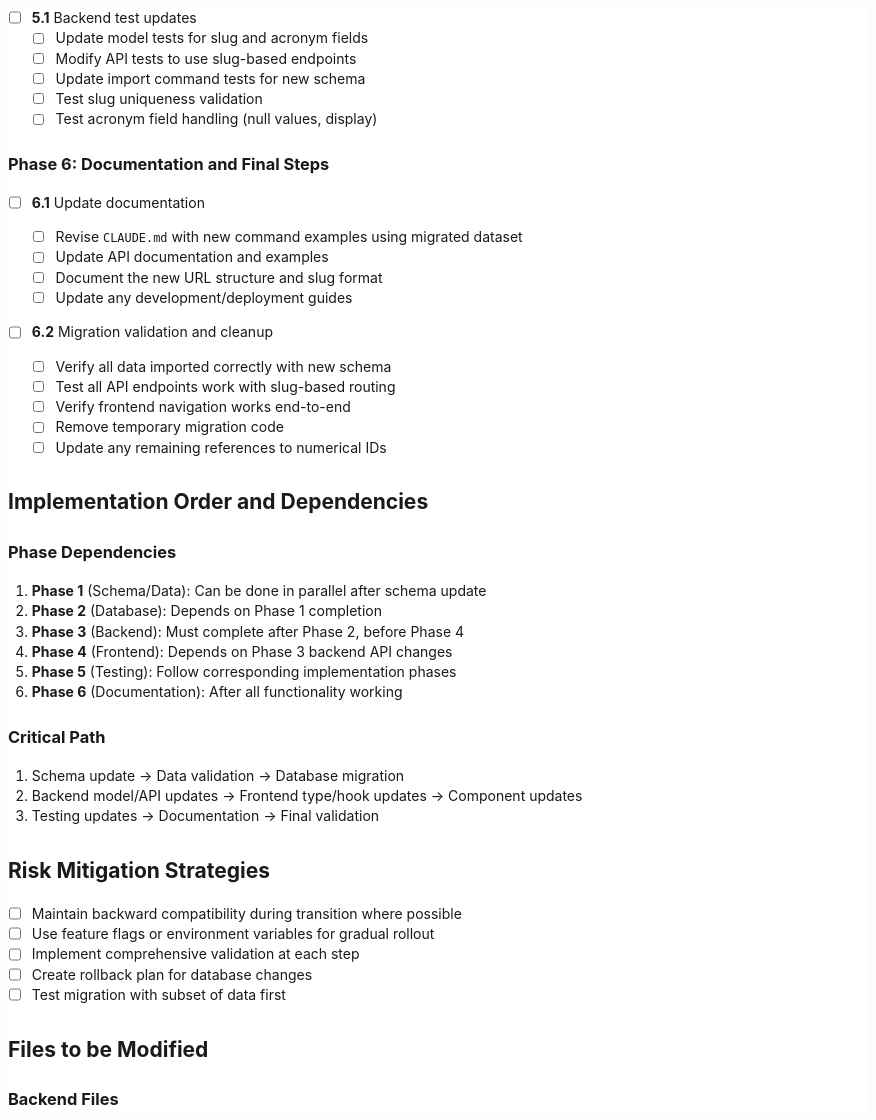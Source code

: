 - [ ] **5.1** Backend test updates
  - [ ] Update model tests for slug and acronym fields
  - [ ] Modify API tests to use slug-based endpoints
  - [ ] Update import command tests for new schema
  - [ ] Test slug uniqueness validation
  - [ ] Test acronym field handling (null values, display)

### Phase 6: Documentation and Final Steps

- [ ] **6.1** Update documentation

  - [ ] Revise `CLAUDE.md` with new command examples using migrated dataset
  - [ ] Update API documentation and examples
  - [ ] Document the new URL structure and slug format
  - [ ] Update any development/deployment guides

- [ ] **6.2** Migration validation and cleanup
  - [ ] Verify all data imported correctly with new schema
  - [ ] Test all API endpoints work with slug-based routing
  - [ ] Verify frontend navigation works end-to-end
  - [ ] Remove temporary migration code
  - [ ] Update any remaining references to numerical IDs

## Implementation Order and Dependencies

### Phase Dependencies

1. **Phase 1** (Schema/Data): Can be done in parallel after schema update
2. **Phase 2** (Database): Depends on Phase 1 completion
3. **Phase 3** (Backend): Must complete after Phase 2, before Phase 4
4. **Phase 4** (Frontend): Depends on Phase 3 backend API changes
5. **Phase 5** (Testing): Follow corresponding implementation phases
6. **Phase 6** (Documentation): After all functionality working

### Critical Path

1. Schema update → Data validation → Database migration
2. Backend model/API updates → Frontend type/hook updates → Component updates
3. Testing updates → Documentation → Final validation

## Risk Mitigation Strategies

- [ ] Maintain backward compatibility during transition where possible
- [ ] Use feature flags or environment variables for gradual rollout
- [ ] Implement comprehensive validation at each step
- [ ] Create rollback plan for database changes
- [ ] Test migration with subset of data first

## Files to be Modified

### Backend Files
